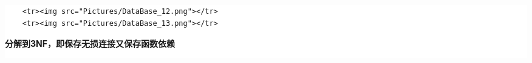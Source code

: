     	<tr><img src="Pictures/DataBase_12.png"></tr>
        <tr><img src="Pictures/DataBase_13.png"></tr>
</table>



**分解到3NF，即保存无损连接又保存函数依赖**

<table>